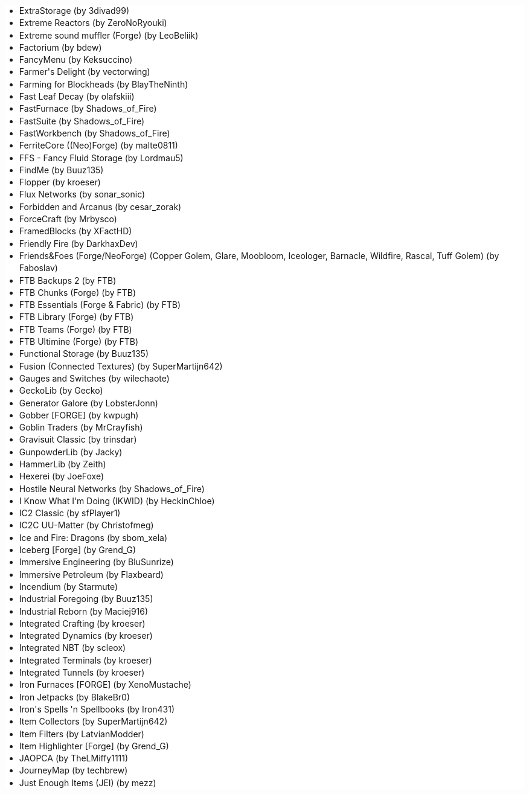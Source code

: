 * ExtraStorage (by 3divad99)
* Extreme Reactors (by ZeroNoRyouki)
* Extreme sound muffler (Forge) (by LeoBeliik)
* Factorium (by bdew)
* FancyMenu (by Keksuccino)
* Farmer's Delight (by vectorwing)
* Farming for Blockheads (by BlayTheNinth)
* Fast Leaf Decay (by olafskiii)
* FastFurnace (by Shadows_of_Fire)
* FastSuite (by Shadows_of_Fire)
* FastWorkbench (by Shadows_of_Fire)
* FerriteCore ((Neo)Forge) (by malte0811)
* FFS - Fancy Fluid Storage (by Lordmau5)
* FindMe (by Buuz135)
* Flopper (by kroeser)
* Flux Networks (by sonar_sonic)
* Forbidden and Arcanus (by cesar_zorak)
* ForceCraft (by Mrbysco)
* FramedBlocks (by XFactHD)
* Friendly Fire (by DarkhaxDev)
* Friends&Foes (Forge/NeoForge) (Copper Golem, Glare, Moobloom, Iceologer, Barnacle, Wildfire, Rascal, Tuff Golem) (by Faboslav)
* FTB Backups 2 (by FTB)
* FTB Chunks (Forge) (by FTB)
* FTB Essentials (Forge & Fabric) (by FTB)
* FTB Library (Forge) (by FTB)
* FTB Teams (Forge) (by FTB)
* FTB Ultimine (Forge) (by FTB)
* Functional Storage (by Buuz135)
* Fusion (Connected Textures) (by SuperMartijn642)
* Gauges and Switches (by wilechaote)
* GeckoLib (by Gecko)
* Generator Galore (by LobsterJonn)
* Gobber \[FORGE\] (by kwpugh)
* Goblin Traders (by MrCrayfish)
* Gravisuit Classic (by trinsdar)
* GunpowderLib (by Jacky)
* HammerLib (by Zeith)
* Hexerei (by JoeFoxe)
* Hostile Neural Networks (by Shadows_of_Fire)
* I Know What I'm Doing (IKWID) (by HeckinChloe)
* IC2 Classic (by sfPlayer1)
* IC2C UU-Matter (by Christofmeg)
* Ice and Fire: Dragons (by sbom_xela)
* Iceberg \[Forge\] (by Grend_G)
* Immersive Engineering (by BluSunrize)
* Immersive Petroleum (by Flaxbeard)
* Incendium (by Starmute)
* Industrial Foregoing (by Buuz135)
* Industrial Reborn (by Maciej916)
* Integrated Crafting (by kroeser)
* Integrated Dynamics (by kroeser)
* Integrated NBT (by scleox)
* Integrated Terminals (by kroeser)
* Integrated Tunnels (by kroeser)
* Iron Furnaces \[FORGE\] (by XenoMustache)
* Iron Jetpacks (by BlakeBr0)
* Iron's Spells 'n Spellbooks (by Iron431)
* Item Collectors (by SuperMartijn642)
* Item Filters (by LatvianModder)
* Item Highlighter \[Forge\] (by Grend_G)
* JAOPCA (by TheLMiffy1111)
* JourneyMap (by techbrew)
* Just Enough Items (JEI) (by mezz)